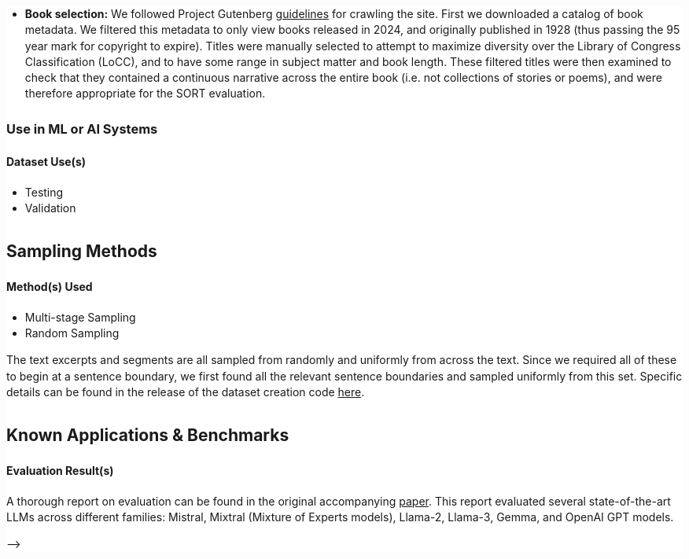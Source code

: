 
- **Book selection:** We followed Project Gutenberg [guidelines](https://gutenberg.org/policy/robot_access.html) for crawling the site. First we downloaded a catalog of book metadata. We filtered this metadata to only view books released in 2024, and originally published in 1928 (thus passing the 95 year mark for copyright to expire). Titles were manually selected to attempt to maximize diversity over the Library of Congress Classification (LoCC), and to have some range in subject matter and book length. These filtered titles were then examined to check that they contained a continuous narrative across the entire book (i.e. not collections of stories or poems), and were therefore appropriate for the SORT evaluation.  

### Use in ML or AI Systems
#### Dataset Use(s)


- Testing
- Validation

## Sampling Methods

#### Method(s) Used


- Multi-stage Sampling
- Random Sampling

The text excerpts and segments are all sampled from randomly and uniformly from across the text. Since we required all of these to begin at a sentence boundary, we first found all the relevant sentence boundaries and sampled uniformly from this set. Specific details can be found in the release of the dataset creation code [here](../sort/dataset_creation/).
 
## Known Applications & Benchmarks


#### Evaluation Result(s)


A thorough report on evaluation can be found in the original accompanying [paper](TODOLINK).
This report evaluated several state-of-the-art LLMs across different families: Mistral, Mixtral (Mixture of Experts models), Llama-2, Llama-3, Gemma, and OpenAI GPT models.


 -->
